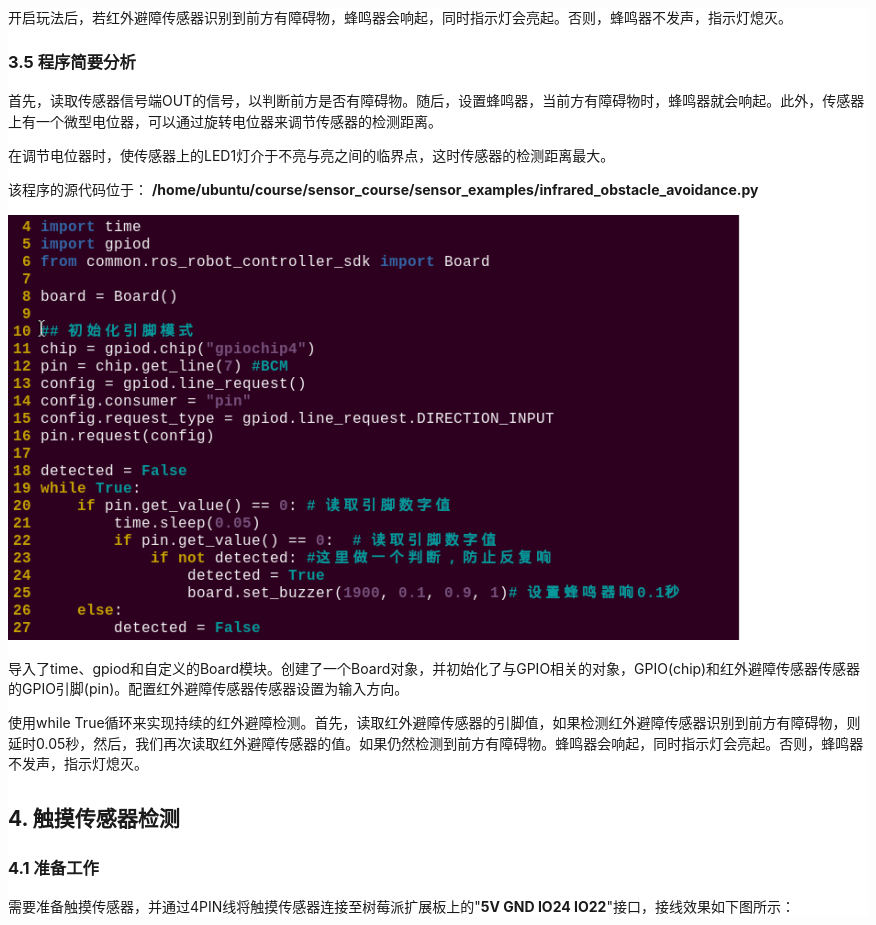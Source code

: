 开启玩法后，若红外避障传感器识别到前方有障碍物，蜂鸣器会响起，同时指示灯会亮起。否则，蜂鸣器不发声，指示灯熄灭。

### 3.5 程序简要分析

首先，读取传感器信号端OUT的信号，以判断前方是否有障碍物。随后，设置蜂鸣器，当前方有障碍物时，蜂鸣器就会响起。此外，传感器上有一个微型电位器，可以通过旋转电位器来调节传感器的检测距离。

在调节电位器时，使传感器上的LED1灯介于不亮与亮之间的临界点，这时传感器的检测距离最大。

该程序的源代码位于： **/home/ubuntu/course/sensor_course/sensor_examples/infrared_obstacle_avoidance.py**

<img src="../_static/media/18.sensor/3.1/image11.png"  />

导入了time、gpiod和自定义的Board模块。创建了一个Board对象，并初始化了与GPIO相关的对象，GPIO(chip)和红外避障传感器传感器的GPIO引脚(pin)。配置红外避障传感器传感器设置为输入方向。

使用while True循环来实现持续的红外避障检测。首先，读取红外避障传感器的引脚值，如果检测红外避障传感器识别到前方有障碍物，则延时0.05秒，然后，我们再次读取红外避障传感器的值。如果仍然检测到前方有障碍物。蜂鸣器会响起，同时指示灯会亮起。否则，蜂鸣器不发声，指示灯熄灭。

## 4. 触摸传感器检测

### 4.1 准备工作

需要准备触摸传感器，并通过4PIN线将触摸传感器连接至树莓派扩展板上的"**5V GND IO24 IO22**"接口，接线效果如下图所示：
